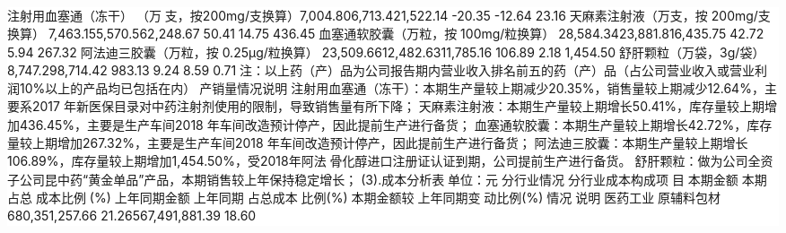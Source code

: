 注射用血塞通（冻干）
（万
支，按200mg/支换算）7,004.806,713.421,522.14
-20.35
-12.64
23.16
天麻素注射液（万支，按
200mg/支换算）
7,463.155,570.562,248.67
50.41
14.75
436.45
血塞通软胶囊（万粒，按
100mg/粒换算）
28,584.3423,881.816,435.75
42.72
5.94
267.32
阿法迪三胶囊（万粒，按
0.25μg/粒换算）
23,509.6612,482.6311,785.16
106.89
2.18
1,454.50
舒肝颗粒（万袋，3g/袋）8,747.298,714.42
983.13
9.24
8.59
0.71
注：以上药（产）品为公司报告期内营业收入排名前五的药（产）品（占公司营业收入或营业利
润10%以上的产品均已包括在内）
产销量情况说明
注射用血塞通（冻干）：本期生产量较上期减少20.35%，销售量较上期减少12.64%，主要系2017
年新医保目录对中药注射剂使用的限制，导致销售量有所下降；
天麻素注射液：本期生产量较上期增长50.41%，库存量较上期增加436.45%，主要是生产车间2018
年车间改造预计停产，因此提前生产进行备货；
血塞通软胶囊：本期生产量较上期增长42.72%，库存量较上期增加267.32%，主要是生产车间2018
年车间改造预计停产，因此提前生产进行备货；
阿法迪三胶囊：本期生产量较上期增长106.89%，库存量较上期增加1,454.50%，受2018年阿法
骨化醇进口注册证认证到期，公司提前生产进行备货。
舒肝颗粒：做为公司全资子公司昆中药“黄金单品”产品，本期销售较上年保持稳定增长；
(3).成本分析表
单位：元
分行业情况
分行业成本构成项
目
本期金额
本期占总
成本比例
(%)
上年同期金额
上年同期
占总成本
比例(%)
本期金额较
上年同期变
动比例(%)
情况
说明
医药工业
原辅料包材
680,351,257.66
21.26567,491,881.39
18.60